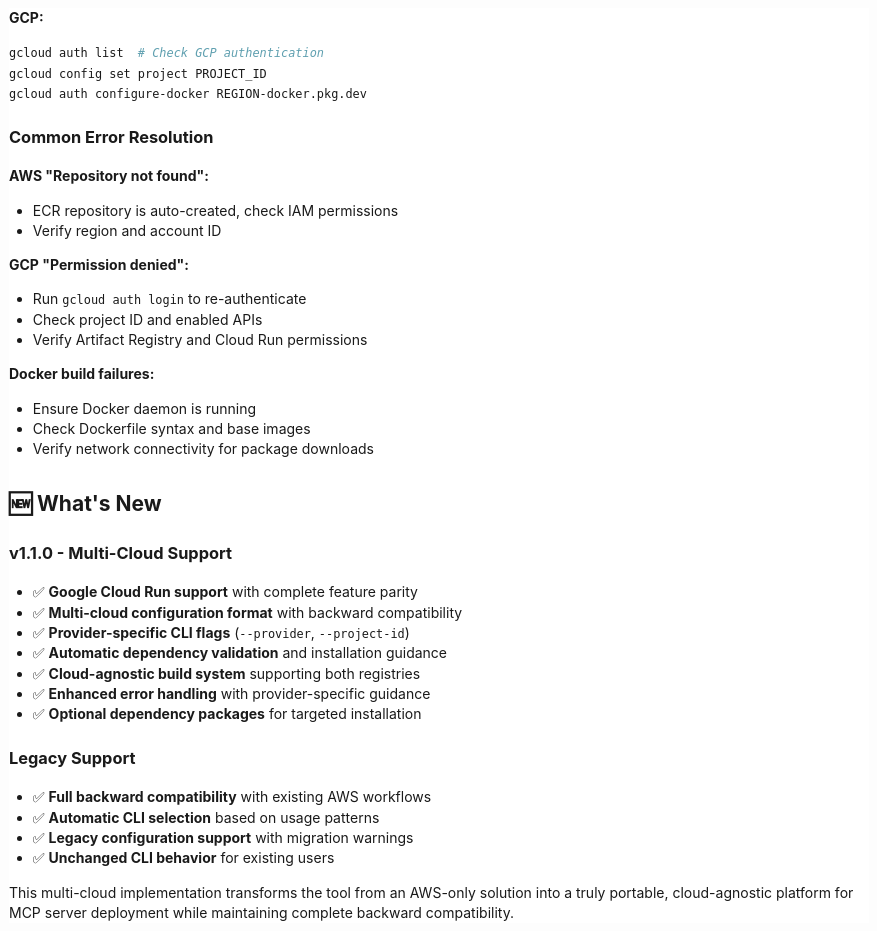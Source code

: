 **GCP:**
```bash
gcloud auth list  # Check GCP authentication
gcloud config set project PROJECT_ID
gcloud auth configure-docker REGION-docker.pkg.dev
```

### Common Error Resolution

**AWS "Repository not found":**
- ECR repository is auto-created, check IAM permissions
- Verify region and account ID

**GCP "Permission denied":**
- Run `gcloud auth login` to re-authenticate
- Check project ID and enabled APIs
- Verify Artifact Registry and Cloud Run permissions

**Docker build failures:**
- Ensure Docker daemon is running
- Check Dockerfile syntax and base images
- Verify network connectivity for package downloads

## 🆕 What's New

### v1.1.0 - Multi-Cloud Support
- ✅ **Google Cloud Run support** with complete feature parity
- ✅ **Multi-cloud configuration format** with backward compatibility
- ✅ **Provider-specific CLI flags** (`--provider`, `--project-id`)
- ✅ **Automatic dependency validation** and installation guidance
- ✅ **Cloud-agnostic build system** supporting both registries
- ✅ **Enhanced error handling** with provider-specific guidance
- ✅ **Optional dependency packages** for targeted installation

### Legacy Support
- ✅ **Full backward compatibility** with existing AWS workflows
- ✅ **Automatic CLI selection** based on usage patterns
- ✅ **Legacy configuration support** with migration warnings
- ✅ **Unchanged CLI behavior** for existing users

This multi-cloud implementation transforms the tool from an AWS-only solution into a truly portable, cloud-agnostic platform for MCP server deployment while maintaining complete backward compatibility.